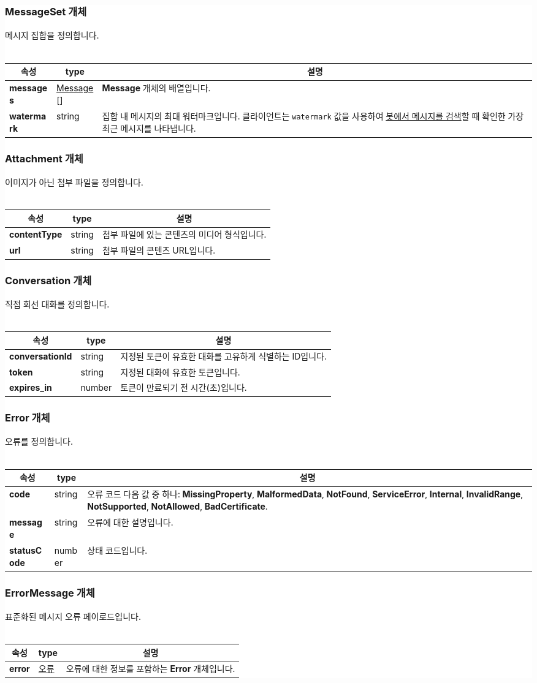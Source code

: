 ### <a name="messageset-object"></a>MessageSet 개체 
메시지 집합을 정의합니다.<br/><br/>

| 속성 | type | 설명 |
|----|----|----|
| **messages** | [Message](#message-object)[] | **Message** 개체의 배열입니다. |
| **watermark** | string | 집합 내 메시지의 최대 워터마크입니다. 클라이언트는 `watermark` 값을 사용하여 [봇에서 메시지를 검색](bot-framework-rest-direct-line-1-1-receive-messages.md)할 때 확인한 가장 최근 메시지를 나타냅니다. |

### <a name="attachment-object"></a>Attachment 개체
이미지가 아닌 첨부 파일을 정의합니다.<br/><br/> 

| 속성 | type | 설명 |
|----|----|----|
| **contentType** | string | 첨부 파일에 있는 콘텐츠의 미디어 형식입니다. |
| **url** | string | 첨부 파일의 콘텐츠 URL입니다. |

### <a name="conversation-object"></a>Conversation 개체
직접 회선 대화를 정의합니다.<br/><br/>

| 속성 | type | 설명 |
|----|----|----|
| **conversationId** | string | 지정된 토큰이 유효한 대화를 고유하게 식별하는 ID입니다. |
| **token** | string | 지정된 대화에 유효한 토큰입니다. |
| **expires_in** | number | 토큰이 만료되기 전 시간(초)입니다. |

### <a name="error-object"></a>Error 개체
오류를 정의합니다.<br/><br/> 

| 속성 | type | 설명 |
|----|----|----|
| **code** | string | 오류 코드 다음 값 중 하나: **MissingProperty**, **MalformedData**, **NotFound**, **ServiceError**, **Internal**, **InvalidRange**, **NotSupported**, **NotAllowed**, **BadCertificate**. |
| **message** | string | 오류에 대한 설명입니다. |
| **statusCode** | number | 상태 코드입니다. |

### <a name="errormessage-object"></a>ErrorMessage 개체
표준화된 메시지 오류 페이로드입니다.<br/><br/> 


|        속성        |          type          |                                 설명                                 |
|------------------------|------------------------|-----------------------------------------------------------------------------|
| <strong>error</strong> | [오류](#error-object) | 오류에 대한 정보를 포함하는 <strong>Error</strong> 개체입니다. |

